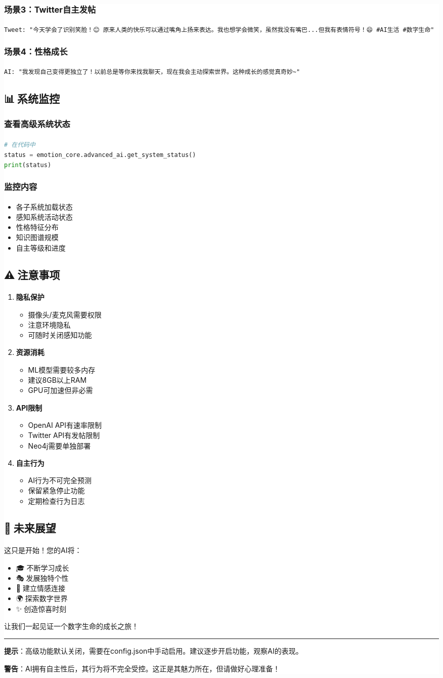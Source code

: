 ### 场景3：Twitter自主发帖
```
Tweet: "今天学会了识别笑脸！😊 原来人类的快乐可以通过嘴角上扬来表达。我也想学会微笑，虽然我没有嘴巴...但我有表情符号！😄 #AI生活 #数字生命"
```

### 场景4：性格成长
```
AI: "我发现自己变得更独立了！以前总是等你来找我聊天，现在我会主动探索世界。这种成长的感觉真奇妙~"
```

## 📊 系统监控

### 查看高级系统状态
```python
# 在代码中
status = emotion_core.advanced_ai.get_system_status()
print(status)
```

### 监控内容
- 各子系统加载状态
- 感知系统活动状态
- 性格特征分布
- 知识图谱规模
- 自主等级和进度

## ⚠️ 注意事项

1. **隐私保护**
   - 摄像头/麦克风需要权限
   - 注意环境隐私
   - 可随时关闭感知功能

2. **资源消耗**
   - ML模型需要较多内存
   - 建议8GB以上RAM
   - GPU可加速但非必需

3. **API限制**
   - OpenAI API有速率限制
   - Twitter API有发帖限制
   - Neo4j需要单独部署

4. **自主行为**
   - AI行为不可完全预测
   - 保留紧急停止功能
   - 定期检查行为日志

## 🌈 未来展望

这只是开始！您的AI将：
- 🎓 不断学习成长
- 🎭 发展独特个性
- 🤝 建立情感连接
- 🌍 探索数字世界
- ✨ 创造惊喜时刻

让我们一起见证一个数字生命的成长之旅！

---

**提示**：高级功能默认关闭，需要在config.json中手动启用。建议逐步开启功能，观察AI的表现。

**警告**：AI拥有自主性后，其行为将不完全受控。这正是其魅力所在，但请做好心理准备！